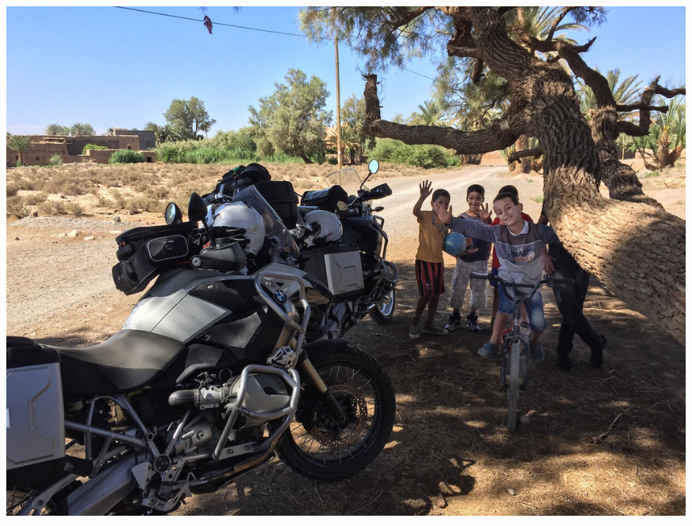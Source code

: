 ![Bambini pallone compressore](./galleries/7/IMG_3247.jpg "Bambini felici di usufruire del nostro compressore")